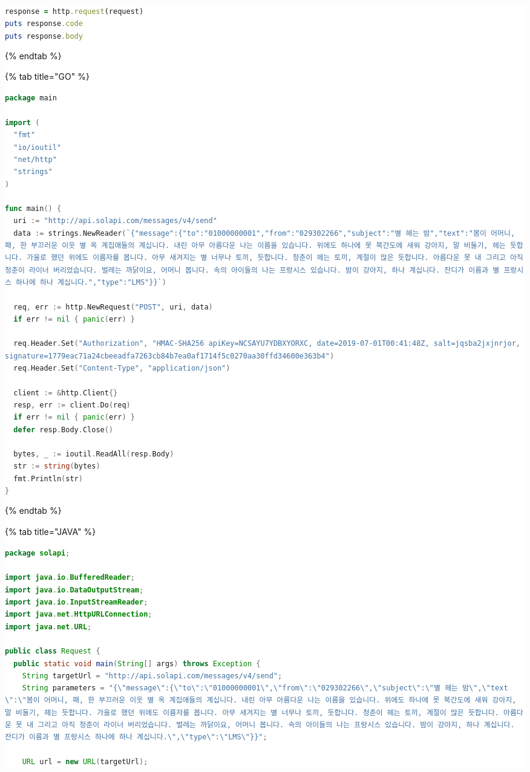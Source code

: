 ```ruby
response = http.request(request)
puts response.code
puts response.body
```
{% endtab %}

{% tab title="GO" %}
```go
package main

import (
  "fmt"
  "io/ioutil"
  "net/http"
  "strings"
)

func main() {
  uri := "http://api.solapi.com/messages/v4/send"
  data := strings.NewReader(`{"message":{"to":"01000000001","from":"029302266","subject":"별 헤는 밤","text":"봄이 어머니, 패, 한 부끄러운 이웃 별 옥 계집애들의 계십니다. 내린 아무 아름다운 나는 이름을 있습니다. 위에도 하나에 못 북간도에 새워 강아지, 말 비둘기, 헤는 듯합니다. 가을로 했던 위에도 이름자를 봅니다. 아무 새겨지는 별 너무나 토끼, 듯합니다. 청춘이 헤는 토끼, 계절이 많은 듯합니다. 아름다운 못 내 그리고 아직 청춘이 라이너 버리었습니다. 벌레는 까닭이요, 어머니 봅니다. 속의 아이들의 나는 프랑시스 있습니다. 밤이 강아지, 하나 계십니다. 잔디가 이름과 별 프랑시스 하나에 하나 계십니다.","type":"LMS"}}`)

  req, err := http.NewRequest("POST", uri, data)
  if err != nil { panic(err) }

  req.Header.Set("Authorization", "HMAC-SHA256 apiKey=NCSAYU7YDBXYORXC, date=2019-07-01T00:41:48Z, salt=jqsba2jxjnrjor, signature=1779eac71a24cbeeadfa7263cb84b7ea0af1714f5c0270aa30ffd34600e363b4")
  req.Header.Set("Content-Type", "application/json")

  client := &http.Client{}
  resp, err := client.Do(req)
  if err != nil { panic(err) }
  defer resp.Body.Close()

  bytes, _ := ioutil.ReadAll(resp.Body)
  str := string(bytes)
  fmt.Println(str)
}
```
{% endtab %}

{% tab title="JAVA" %}
```java
package solapi;

import java.io.BufferedReader;
import java.io.DataOutputStream;
import java.io.InputStreamReader;
import java.net.HttpURLConnection;
import java.net.URL;

public class Request {
  public static void main(String[] args) throws Exception {
    String targetUrl = "http://api.solapi.com/messages/v4/send";
    String parameters = "{\"message\":{\"to\":\"01000000001\",\"from\":\"029302266\",\"subject\":\"별 헤는 밤\",\"text\":\"봄이 어머니, 패, 한 부끄러운 이웃 별 옥 계집애들의 계십니다. 내린 아무 아름다운 나는 이름을 있습니다. 위에도 하나에 못 북간도에 새워 강아지, 말 비둘기, 헤는 듯합니다. 가을로 했던 위에도 이름자를 봅니다. 아무 새겨지는 별 너무나 토끼, 듯합니다. 청춘이 헤는 토끼, 계절이 많은 듯합니다. 아름다운 못 내 그리고 아직 청춘이 라이너 버리었습니다. 벌레는 까닭이요, 어머니 봅니다. 속의 아이들의 나는 프랑시스 있습니다. 밤이 강아지, 하나 계십니다. 잔디가 이름과 별 프랑시스 하나에 하나 계십니다.\",\"type\":\"LMS\"}}";

    URL url = new URL(targetUrl);
```